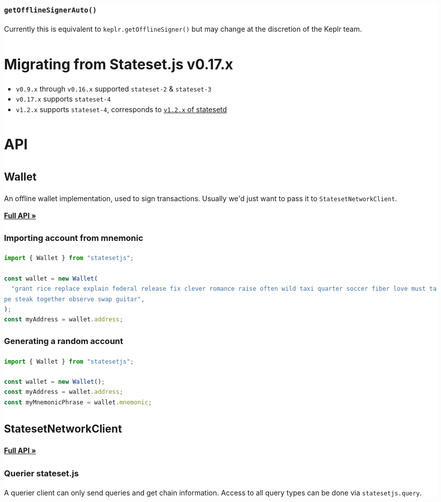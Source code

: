 ### `getOfflineSignerAuto()`

Currently this is equivalent to `keplr.getOfflineSigner()` but may change at the discretion of the Keplr team.

# Migrating from Stateset.js v0.17.x

- `v0.9.x` through `v0.16.x` supported `stateset-2` & `stateset-3`
- `v0.17.x` supports `stateset-4`
- `v1.2.x` supports `stateset-4`, corresponds to [`v1.2.x` of statesetd](https://github.com/scrtlabs/StatesetNetwork/releases/tag/v1.2.0)

# API

## Wallet

An offline wallet implementation, used to sign transactions. Usually we'd just want to pass it to `StatesetNetworkClient`.

[**Full API »**](https://statesetjs.scrt.network/classes/Wallet.html)

### Importing account from mnemonic

```ts
import { Wallet } from "statesetjs";

const wallet = new Wallet(
  "grant rice replace explain federal release fix clever romance raise often wild taxi quarter soccer fiber love must tape steak together observe swap guitar",
);
const myAddress = wallet.address;
```

### Generating a random account

```ts
import { Wallet } from "statesetjs";

const wallet = new Wallet();
const myAddress = wallet.address;
const myMnemonicPhrase = wallet.mnemonic;
```

## StatesetNetworkClient

[**Full API »**](https://statesetjs.scrt.network/classes/StatesetNetworkClient.html)

### Querier stateset.js

A querier client can only send queries and get chain information. Access to all query types can be done via `statesetjs.query`.
